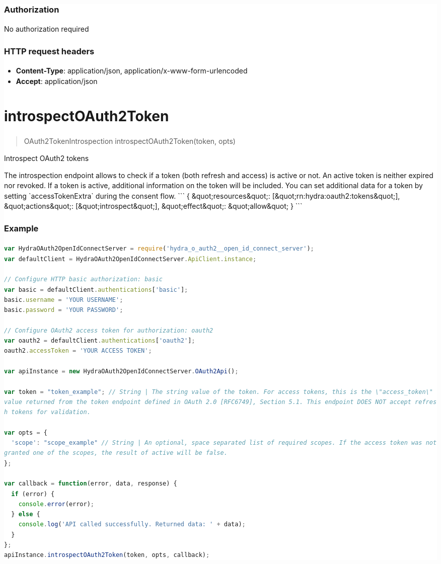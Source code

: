### Authorization

No authorization required

### HTTP request headers

 - **Content-Type**: application/json, application/x-www-form-urlencoded
 - **Accept**: application/json

<a name="introspectOAuth2Token"></a>
# **introspectOAuth2Token**
> OAuth2TokenIntrospection introspectOAuth2Token(token, opts)

Introspect OAuth2 tokens

The introspection endpoint allows to check if a token (both refresh and access) is active or not. An active token is neither expired nor revoked. If a token is active, additional information on the token will be included. You can set additional data for a token by setting &#x60;accessTokenExtra&#x60; during the consent flow.  &#x60;&#x60;&#x60; { \&quot;resources\&quot;: [\&quot;rn:hydra:oauth2:tokens\&quot;], \&quot;actions\&quot;: [\&quot;introspect\&quot;], \&quot;effect\&quot;: \&quot;allow\&quot; } &#x60;&#x60;&#x60;

### Example
```javascript
var HydraOAuth2OpenIdConnectServer = require('hydra_o_auth2__open_id_connect_server');
var defaultClient = HydraOAuth2OpenIdConnectServer.ApiClient.instance;

// Configure HTTP basic authorization: basic
var basic = defaultClient.authentications['basic'];
basic.username = 'YOUR USERNAME';
basic.password = 'YOUR PASSWORD';

// Configure OAuth2 access token for authorization: oauth2
var oauth2 = defaultClient.authentications['oauth2'];
oauth2.accessToken = 'YOUR ACCESS TOKEN';

var apiInstance = new HydraOAuth2OpenIdConnectServer.OAuth2Api();

var token = "token_example"; // String | The string value of the token. For access tokens, this is the \"access_token\" value returned from the token endpoint defined in OAuth 2.0 [RFC6749], Section 5.1. This endpoint DOES NOT accept refresh tokens for validation.

var opts = { 
  'scope': "scope_example" // String | An optional, space separated list of required scopes. If the access token was not granted one of the scopes, the result of active will be false.
};

var callback = function(error, data, response) {
  if (error) {
    console.error(error);
  } else {
    console.log('API called successfully. Returned data: ' + data);
  }
};
apiInstance.introspectOAuth2Token(token, opts, callback);
```

